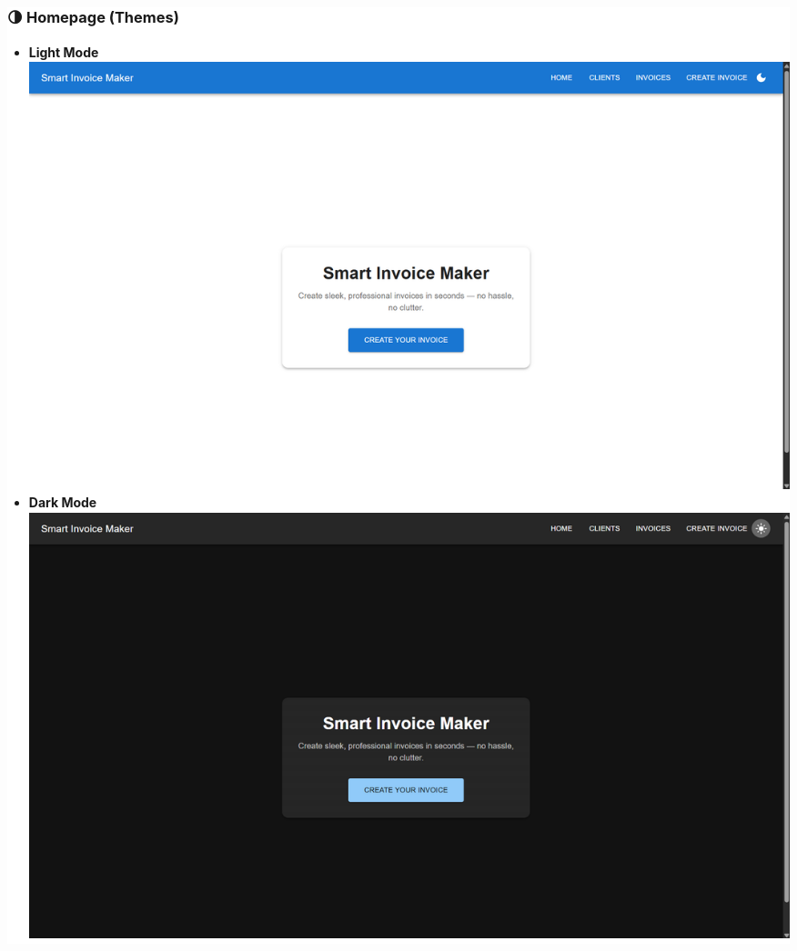 ### 🌗 Homepage (Themes)

- **Light Mode**  
  ![Homepage Light](screenshots/HomePageLight.png)
- **Dark Mode**  
  ![Homepage Dark](screenshots/HomePageDark.png)
